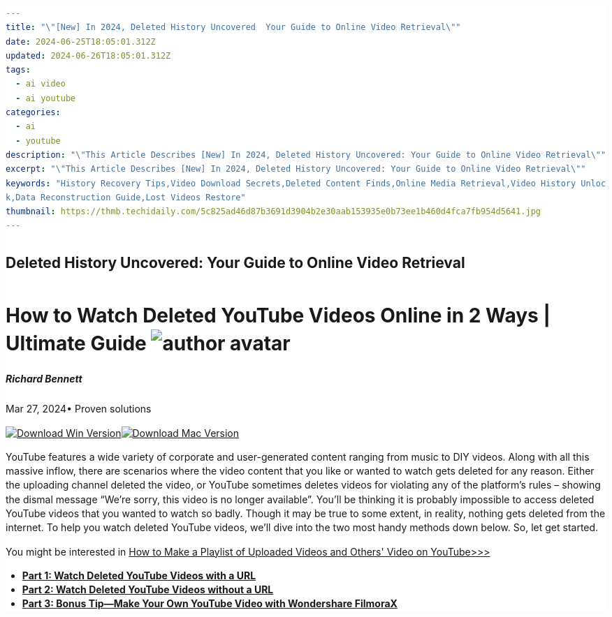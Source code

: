 ```yaml
---
title: "\"[New] In 2024, Deleted History Uncovered  Your Guide to Online Video Retrieval\""
date: 2024-06-25T18:05:01.312Z
updated: 2024-06-26T18:05:01.312Z
tags:
  - ai video
  - ai youtube
categories:
  - ai
  - youtube
description: "\"This Article Describes [New] In 2024, Deleted History Uncovered: Your Guide to Online Video Retrieval\""
excerpt: "\"This Article Describes [New] In 2024, Deleted History Uncovered: Your Guide to Online Video Retrieval\""
keywords: "History Recovery Tips,Video Download Secrets,Deleted Content Finds,Online Media Retrieval,Video History Unlock,Data Reconstruction Guide,Lost Videos Restore"
thumbnail: https://thmb.techidaily.com/5c825ad46d87b3691d3904b2e30aab153935e0b73ee1b460d4fca7fb954d5641.jpg
---
```


## Deleted History Uncovered: Your Guide to Online Video Retrieval

# How to Watch Deleted YouTube Videos Online in 2 Ways | Ultimate Guide ![author avatar](https://images.wondershare.com/filmora/article-images/richard-bennett.jpg)

##### Richard Bennett

 Mar 27, 2024• Proven solutions

[![Download Win Version](https://images.wondershare.com/filmora/guide/download-btn-win.jpg)](https://tools.techidaily.com/wondershare/filmora/download/)[![Download Mac Version](https://images.wondershare.com/filmora/guide/download-btn-mac.jpg)](https://tools.techidaily.com/wondershare/filmora/download/)

YouTube features a wide variety of corporate and user-generated content ranging from music to DIY videos. Along with all this massive inflow, there are scenarios where the video content that you like or wanted to watch gets deleted for any reason. Either the uploading channel deleted the video, or YouTube sometimes deletes videos for violating any of the platform’s rules – showing the dismal message “We’re sorry, this video is no longer available”. You’ll be thinking it is probably impossible to access deleted YouTube videos that you wanted to watch so badly. Though it may be true to some extent, in reality, nothing gets deleted from the internet. To help you watch deleted YouTube videos, we’ll dive into the two most handy methods down below. So, let get started.

You might be interested in [How to Make a Playlist of Uploaded Videos and Others' Video on YouTube>>>](https://tools.techidaily.com/wondershare/filmora/download/)

* [**Part 1: Watch Deleted YouTube Videos with a URL**](#part1)
* [**Part 2: Watch Deleted YouTube Videos without a URL**](#part2)
* [**Part 3: Bonus Tip—Make Your Own YouTube Video with Wondershare FilmoraX**](#part3)
